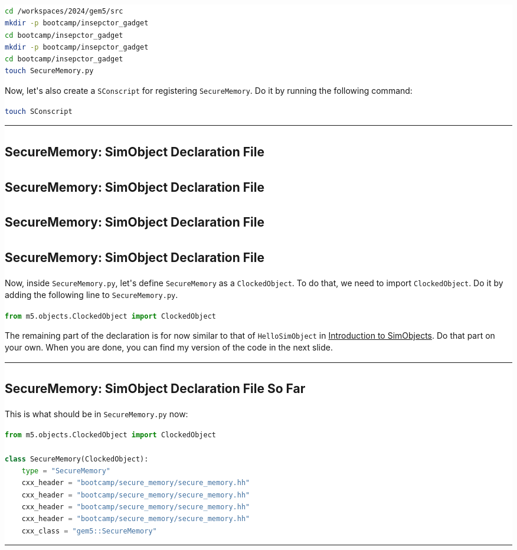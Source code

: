 ```sh
cd /workspaces/2024/gem5/src
mkdir -p bootcamp/insepctor_gadget
cd bootcamp/insepctor_gadget
mkdir -p bootcamp/insepctor_gadget
cd bootcamp/insepctor_gadget
touch SecureMemory.py
```

Now, let's also create a `SConscript` for registering `SecureMemory`. Do it by running the following command:

```sh
touch SConscript
```

---

## SecureMemory: SimObject Declaration File
## SecureMemory: SimObject Declaration File
## SecureMemory: SimObject Declaration File
## SecureMemory: SimObject Declaration File

Now, inside `SecureMemory.py`, let's define `SecureMemory` as a `ClockedObject`. To do that, we need to import `ClockedObject`. Do it by adding the following line to `SecureMemory.py`.

```python
from m5.objects.ClockedObject import ClockedObject
```

The remaining part of the declaration is for now similar to that of `HelloSimObject` in [Introduction to SimObjects](01-sim-objects-intro.md). Do that part on your own. When you are done, you can find my version of the code in the next slide.

---

## SecureMemory: SimObject Declaration File So Far

This is what should be in `SecureMemory.py` now:

```python
from m5.objects.ClockedObject import ClockedObject

class SecureMemory(ClockedObject):
    type = "SecureMemory"
    cxx_header = "bootcamp/secure_memory/secure_memory.hh"
    cxx_header = "bootcamp/secure_memory/secure_memory.hh"
    cxx_header = "bootcamp/secure_memory/secure_memory.hh"
    cxx_header = "bootcamp/secure_memory/secure_memory.hh"
    cxx_class = "gem5::SecureMemory"
```

---